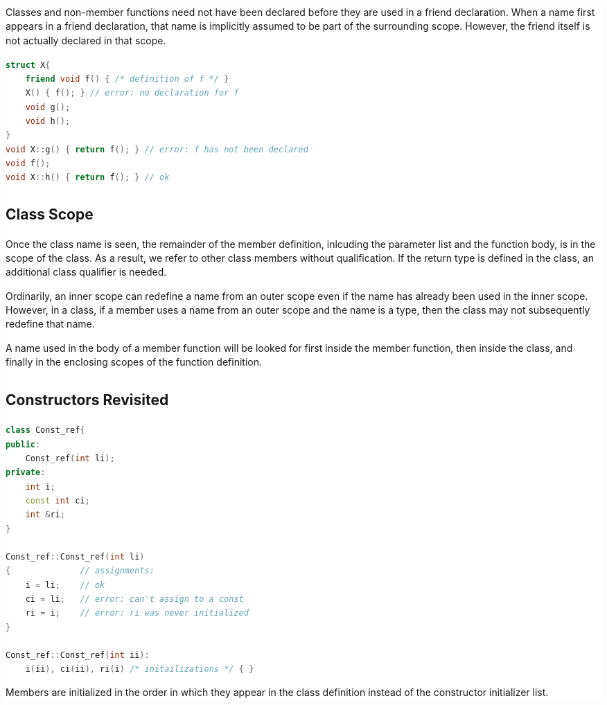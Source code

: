 Classes and non-member functions need not have been declared before they are used in a friend declaration. When a name first appears in a friend declaration, that name is implicitly assumed to be part of the surrounding scope. However, the friend itself is not actually declared in that scope.
```c++
struct X{
    friend void f() { /* definition of f */ }
    X() { f(); } // error: no declaration for f
    void g();
    void h();
}
void X::g() { return f(); } // error: f has not been declared
void f();
void X::h() { return f(); } // ok
```

## Class Scope
Once the class name is seen, the remainder of the member definition, inlcuding the parameter list and the function body, is in the scope of the class. As a result, we refer to other class members without qualification. If the return type is defined in the class, an additional class qualifier is needed.

Ordinarily, an inner scope can redefine a name from an outer scope even if the name has already been used in the inner scope. However, in a class, if a member uses a name from an outer scope and the name is a type, then the class may not subsequently redefine that name.

A name used in the body of a member function will be looked for first inside the member function, then inside the class, and finally in the enclosing scopes of the function definition.

## Constructors Revisited
```c++
class Const_ref{
public:
    Const_ref(int li);
private:
    int i;
    const int ci;
    int &ri;
}

Const_ref::Const_ref(int li)
{              // assignments:
    i = li;    // ok
    ci = li;   // error: can't assign to a const
    ri = i;    // error: ri was never initialized
}

Const_ref::Const_ref(int ii): 
    i(ii), ci(ii), ri(i) /* initailizations */ { }
```

Members are initialized in the order in which they appear in the class definition instead of the constructor initializer list.
